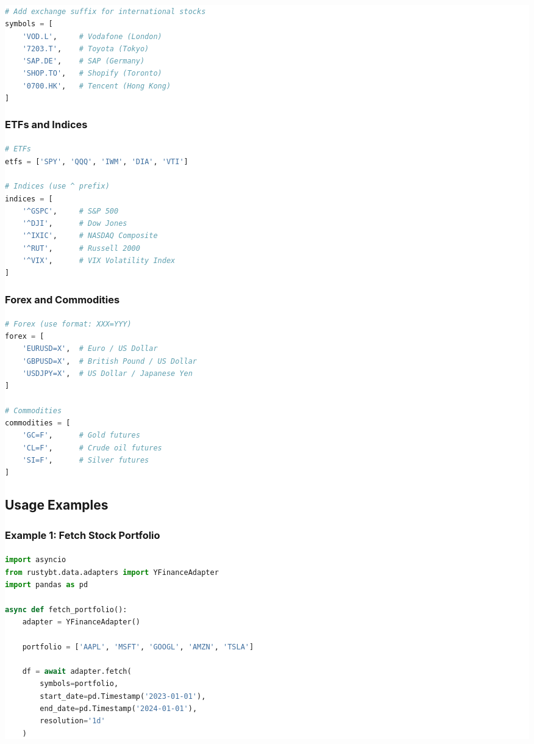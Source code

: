```python
# Add exchange suffix for international stocks
symbols = [
    'VOD.L',     # Vodafone (London)
    '7203.T',    # Toyota (Tokyo)
    'SAP.DE',    # SAP (Germany)
    'SHOP.TO',   # Shopify (Toronto)
    '0700.HK',   # Tencent (Hong Kong)
]
```

### ETFs and Indices

```python
# ETFs
etfs = ['SPY', 'QQQ', 'IWM', 'DIA', 'VTI']

# Indices (use ^ prefix)
indices = [
    '^GSPC',     # S&P 500
    '^DJI',      # Dow Jones
    '^IXIC',     # NASDAQ Composite
    '^RUT',      # Russell 2000
    '^VIX',      # VIX Volatility Index
]
```

### Forex and Commodities

```python
# Forex (use format: XXX=YYY)
forex = [
    'EURUSD=X',  # Euro / US Dollar
    'GBPUSD=X',  # British Pound / US Dollar
    'USDJPY=X',  # US Dollar / Japanese Yen
]

# Commodities
commodities = [
    'GC=F',      # Gold futures
    'CL=F',      # Crude oil futures
    'SI=F',      # Silver futures
]
```

## Usage Examples

### Example 1: Fetch Stock Portfolio

```python
import asyncio
from rustybt.data.adapters import YFinanceAdapter
import pandas as pd

async def fetch_portfolio():
    adapter = YFinanceAdapter()

    portfolio = ['AAPL', 'MSFT', 'GOOGL', 'AMZN', 'TSLA']

    df = await adapter.fetch(
        symbols=portfolio,
        start_date=pd.Timestamp('2023-01-01'),
        end_date=pd.Timestamp('2024-01-01'),
        resolution='1d'
    )
```